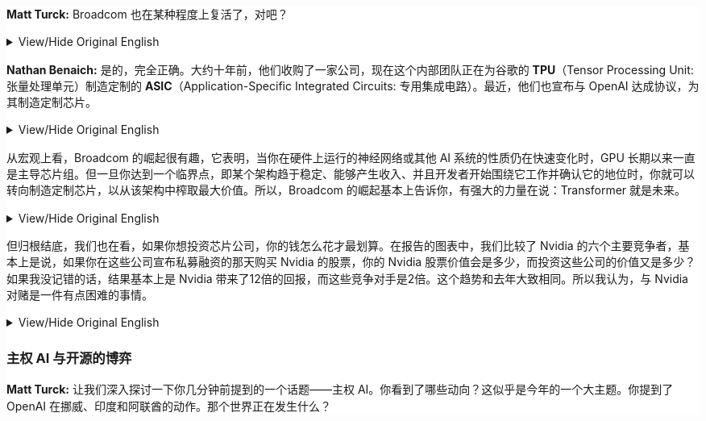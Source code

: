 **Matt Turck:** Broadcom 也在某种程度上复活了，对吧？

<details><summary>View/Hide Original English</summary></details>

**Nathan Benaich:** 是的，完全正确。大约十年前，他们收购了一家公司，现在这个内部团队正在为谷歌的 **TPU**（Tensor Processing Unit: 张量处理单元）制造定制的 **ASIC**（Application-Specific Integrated Circuits: 专用集成电路）。最近，他们也宣布与 OpenAI 达成协议，为其制造定制芯片。

<details><summary>View/Hide Original English</summary></details>

从宏观上看，Broadcom 的崛起很有趣，它表明，当你在硬件上运行的神经网络或其他 AI 系统的性质仍在快速变化时，GPU 长期以来一直是主导芯片组。但一旦你达到一个临界点，即某个架构趋于稳定、能够产生收入、并且开发者开始围绕它工作并确认它的地位时，你就可以转向制造定制芯片，以从该架构中榨取最大价值。所以，Broadcom 的崛起基本上告诉你，有强大的力量在说：Transformer 就是未来。

<details><summary>View/Hide Original English</summary></details>

但归根结底，我们也在看，如果你想投资芯片公司，你的钱怎么花才最划算。在报告的图表中，我们比较了 Nvidia 的六个主要竞争者，基本上是说，如果你在这些公司宣布私募融资的那天购买 Nvidia 的股票，你的 Nvidia 股票价值会是多少，而投资这些公司的价值又是多少？如果我没记错的话，结果基本上是 Nvidia 带来了12倍的回报，而这些竞争对手是2倍。这个趋势和去年大致相同。所以我认为，与 Nvidia 对赌是一件有点困难的事情。

<details><summary>View/Hide Original English</summary></details>

### 主权 AI 与开源的博弈

**Matt Turck:** 让我们深入探讨一下你几分钟前提到的一个话题——主权 AI。你看到了哪些动向？这似乎是今年的一个大主题。你提到了 OpenAI 在挪威、印度和阿联酋的动作。那个世界正在发生什么？
